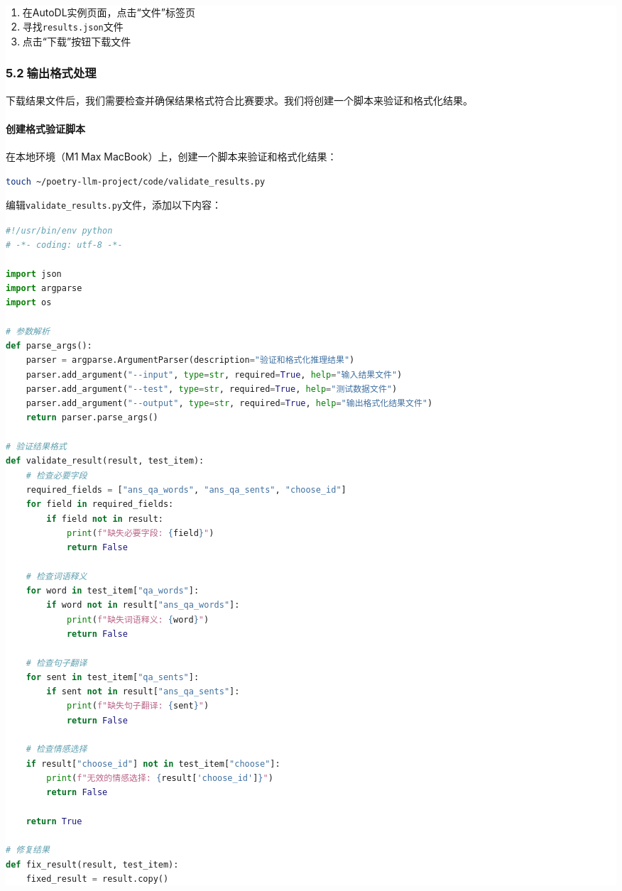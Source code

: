 1. 在AutoDL实例页面，点击“文件”标签页
2. 寻找`results.json`文件
3. 点击“下载”按钮下载文件

### 5.2 输出格式处理

下载结果文件后，我们需要检查并确保结果格式符合比赛要求。我们将创建一个脚本来验证和格式化结果。

#### 创建格式验证脚本

在本地环境（M1 Max MacBook）上，创建一个脚本来验证和格式化结果：

```bash
touch ~/poetry-llm-project/code/validate_results.py
```

编辑`validate_results.py`文件，添加以下内容：

```python
#!/usr/bin/env python
# -*- coding: utf-8 -*-

import json
import argparse
import os

# 参数解析
def parse_args():
    parser = argparse.ArgumentParser(description="验证和格式化推理结果")
    parser.add_argument("--input", type=str, required=True, help="输入结果文件")
    parser.add_argument("--test", type=str, required=True, help="测试数据文件")
    parser.add_argument("--output", type=str, required=True, help="输出格式化结果文件")
    return parser.parse_args()

# 验证结果格式
def validate_result(result, test_item):
    # 检查必要字段
    required_fields = ["ans_qa_words", "ans_qa_sents", "choose_id"]
    for field in required_fields:
        if field not in result:
            print(f"缺失必要字段: {field}")
            return False

    # 检查词语释义
    for word in test_item["qa_words"]:
        if word not in result["ans_qa_words"]:
            print(f"缺失词语释义: {word}")
            return False

    # 检查句子翻译
    for sent in test_item["qa_sents"]:
        if sent not in result["ans_qa_sents"]:
            print(f"缺失句子翻译: {sent}")
            return False

    # 检查情感选择
    if result["choose_id"] not in test_item["choose"]:
        print(f"无效的情感选择: {result['choose_id']}")
        return False

    return True

# 修复结果
def fix_result(result, test_item):
    fixed_result = result.copy()

```